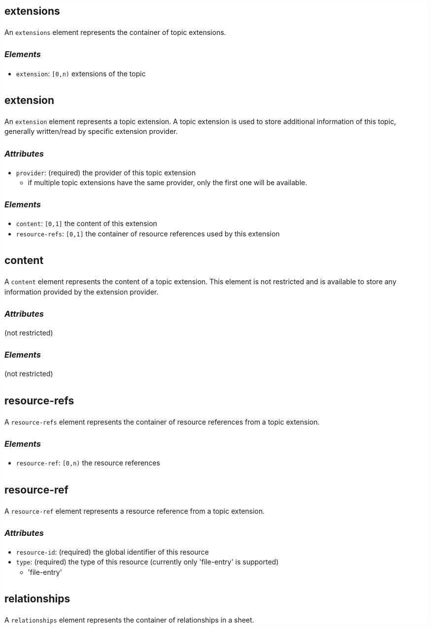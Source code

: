 ## extensions ##
An `extensions` element represents the container of topic extensions.

### _Elements_ ###
  * `extension`: `[0,n)` extensions of the topic

## extension ##
An `extension` element represents a topic extension. A topic extension is used to store additional information of this topic, generally written/read by specific extension provider.

### _Attributes_ ###
  * `provider`: (required) the provider of this topic extension
    * if multiple topic extensions have the same provider, only the first one will be available.

### _Elements_ ###
  * `content`: `[0,1]` the content of this extension
  * `resource-refs`: `[0,1]` the container of resource references used by this extension

## content ##
A `content` element represents the content of a topic extension. This element is not restricted and is available to store any information provided by the extension provider.

### _Attributes_ ###
(not restricted)

### _Elements_ ###
(not restricted)

## resource-refs ##
A `resource-refs` element represents the container of resource references from a topic extension.

### _Elements_ ###
  * `resource-ref`: `[0,n)` the resource references

## resource-ref ##
A `resource-ref` element represents a resource reference from a topic extension.

### _Attributes_ ###
  * `resource-id`: (required) the global identifier of this resource
  * `type`: (required) the type of this resource (currently only 'file-entry' is supported)
    * 'file-entry'

## relationships ##
A `relationships` element represents the container of relationships in a sheet.
